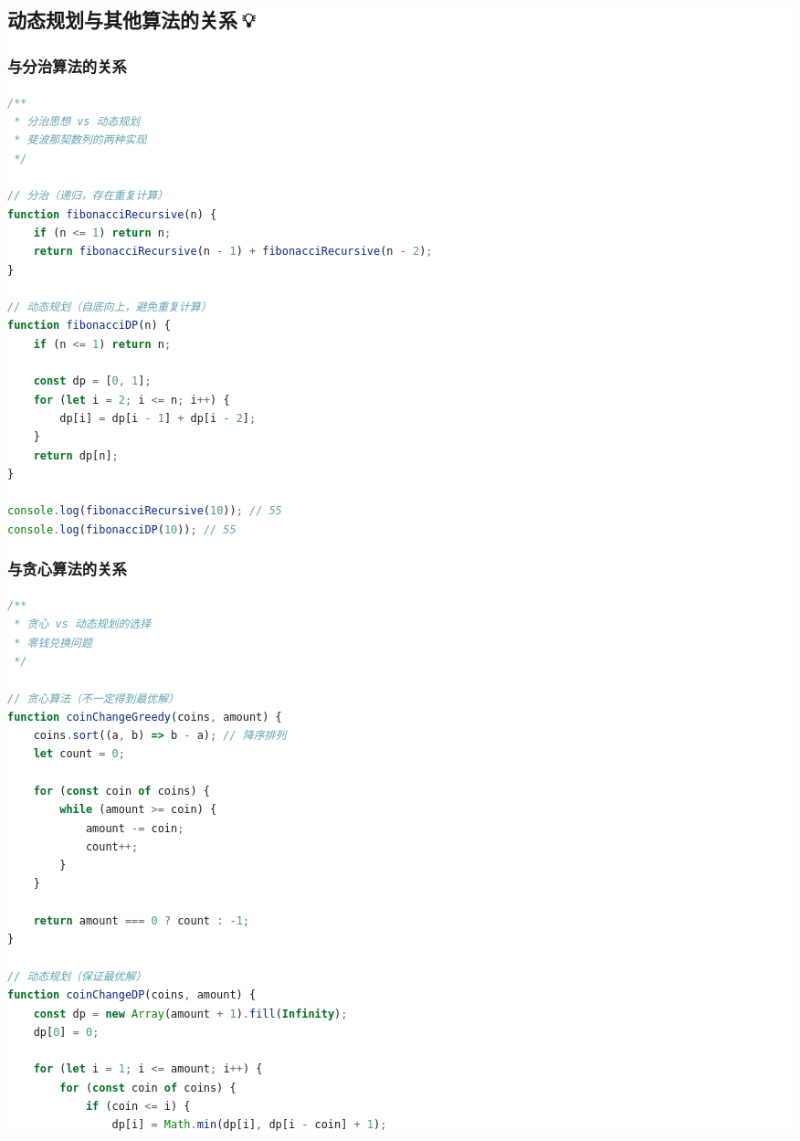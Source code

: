 ## 动态规划与其他算法的关系 💡

### 与分治算法的关系

```javascript
/**
 * 分治思想 vs 动态规划
 * 斐波那契数列的两种实现
 */

// 分治（递归，存在重复计算）
function fibonacciRecursive(n) {
    if (n <= 1) return n;
    return fibonacciRecursive(n - 1) + fibonacciRecursive(n - 2);
}

// 动态规划（自底向上，避免重复计算）
function fibonacciDP(n) {
    if (n <= 1) return n;
    
    const dp = [0, 1];
    for (let i = 2; i <= n; i++) {
        dp[i] = dp[i - 1] + dp[i - 2];
    }
    return dp[n];
}

console.log(fibonacciRecursive(10)); // 55
console.log(fibonacciDP(10)); // 55
```

### 与贪心算法的关系

```javascript
/**
 * 贪心 vs 动态规划的选择
 * 零钱兑换问题
 */

// 贪心算法（不一定得到最优解）
function coinChangeGreedy(coins, amount) {
    coins.sort((a, b) => b - a); // 降序排列
    let count = 0;
    
    for (const coin of coins) {
        while (amount >= coin) {
            amount -= coin;
            count++;
        }
    }
    
    return amount === 0 ? count : -1;
}

// 动态规划（保证最优解）
function coinChangeDP(coins, amount) {
    const dp = new Array(amount + 1).fill(Infinity);
    dp[0] = 0;
    
    for (let i = 1; i <= amount; i++) {
        for (const coin of coins) {
            if (coin <= i) {
                dp[i] = Math.min(dp[i], dp[i - coin] + 1);
```